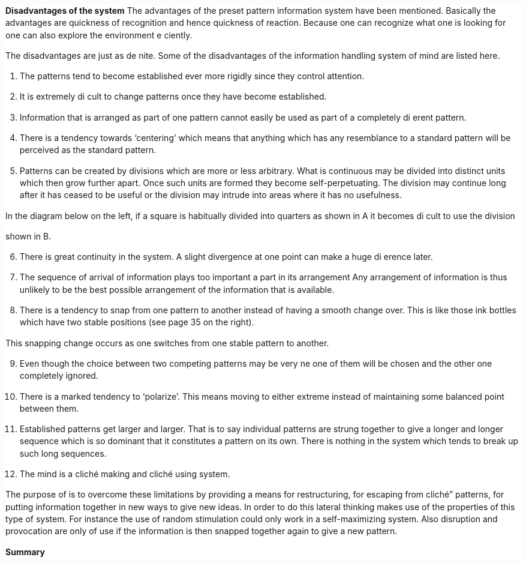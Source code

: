 **Disadvantages of the system** The advantages of the preset pattern information system have been mentioned. Basically the advantages are quickness of recognition and hence quickness of reaction. Because one can recognize what one is looking for one can also explore the environment e ciently. 

The disadvantages are just as de nite. Some of the disadvantages of the information handling system of mind are listed here. 

1. The patterns tend to become established ever more rigidly since they control attention. 

2. It is extremely di cult to change patterns once they have become established. 

3. Information that is arranged as part of one pattern cannot easily be used as part of a completely di erent pattern. 

4. There is a tendency towards ‘centering’ which means that anything which has any resemblance to a standard pattern will be perceived as the standard pattern. 

5. Patterns can be created by divisions which are more or less arbitrary. What is continuous may be divided into distinct units which then grow further apart. Once such units are formed they become self-perpetuating. The division may continue long after it has ceased to be useful or the division may intrude into areas where it has no usefulness. 

In the diagram below on the left, if a square is habitually divided into quarters as shown in A it becomes di cult to use the division



shown in B. 

6. There is great continuity in the system. A slight divergence at one point can make a huge di erence later. 

7. The sequence of arrival of information plays too important a part in its arrangement Any arrangement of information is thus unlikely to be the best possible arrangement of the information that is available. 

8. There is a tendency to snap from one pattern to another instead of having a smooth change over. This is like those ink bottles which have two stable positions \(see page 35 on the right\). 

This snapping change occurs as one switches from one stable pattern to another. 

9. Even though the choice between two competing patterns may be very ne one of them will be chosen and the other one completely ignored. 

10. There is a marked tendency to ‘polarize’. This means moving to either extreme instead of maintaining some balanced point between them. 

11. Established patterns get larger and larger. That is to say individual patterns are strung together to give a longer and longer sequence which is so dominant that it constitutes a pattern on its own. There is nothing in the system which tends to break up such long sequences. 

12. The mind is a cliché making and cliché using system. 

The purpose of is to overcome these limitations by providing a means for restructuring, for escaping from cliché” patterns, for putting information together in new ways to give new ideas. In order to do this lateral thinking makes use of the properties of this type of system. For instance the use of random stimulation could only work in a self-maximizing system. Also disruption and provocation are only of use if the information is then snapped together again to give a new pattern. 

**Summary**
